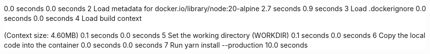    <td>0.0 seconds
   </td>
   <td>0.0 seconds
   </td>
  </tr>
  <tr>
   <td>2
   </td>
   <td>Load metadata for docker.io/library/node:20-alpine
   </td>
   <td>2.7 seconds
   </td>
   <td>0.9 seconds
   </td>
  </tr>
  <tr>
   <td>3
   </td>
   <td>Load .dockerignore
   </td>
   <td>0.0 seconds
   </td>
   <td>0.0 seconds
   </td>
  </tr>
  <tr>
   <td>4
   </td>
   <td>Load build context
<p>
(Context size: 4.60MB)
   </td>
   <td>0.1 seconds
   </td>
   <td>0.0 seconds
   </td>
  </tr>
  <tr>
   <td>5
   </td>
   <td>Set the working directory (WORKDIR)
   </td>
   <td>0.1 seconds
   </td>
   <td>0.0 seconds
   </td>
  </tr>
  <tr>
   <td>6
   </td>
   <td>Copy the local code into the container
   </td>
   <td>0.0 seconds
   </td>
   <td>0.0 seconds
   </td>
  </tr>
  <tr>
   <td>7
   </td>
   <td>Run yarn install --production
   </td>
   <td>10.0 seconds
   </td>
